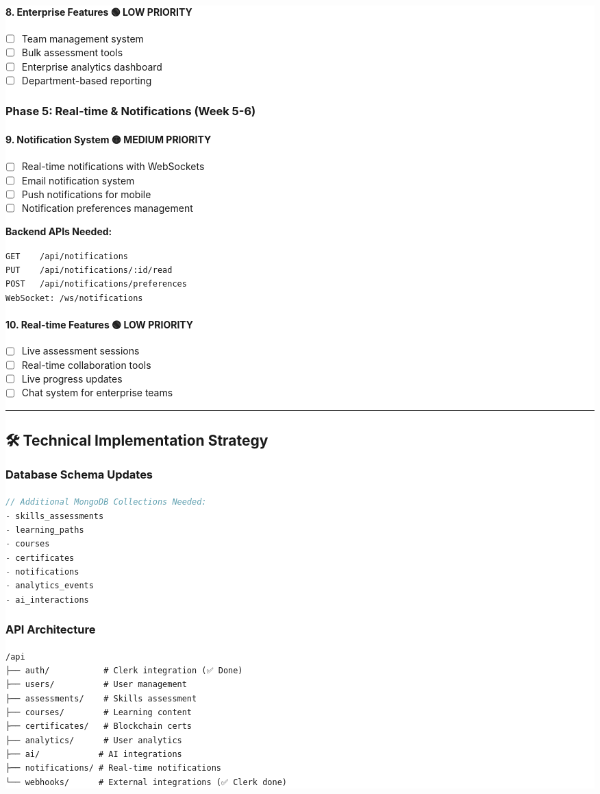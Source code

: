 #### 8. **Enterprise Features** 🟢 LOW PRIORITY
- [ ] Team management system
- [ ] Bulk assessment tools
- [ ] Enterprise analytics dashboard
- [ ] Department-based reporting

### **Phase 5: Real-time & Notifications (Week 5-6)**

#### 9. **Notification System** 🟡 MEDIUM PRIORITY
- [ ] Real-time notifications with WebSockets
- [ ] Email notification system
- [ ] Push notifications for mobile
- [ ] Notification preferences management

**Backend APIs Needed:**
```
GET    /api/notifications
PUT    /api/notifications/:id/read
POST   /api/notifications/preferences
WebSocket: /ws/notifications
```

#### 10. **Real-time Features** 🟢 LOW PRIORITY
- [ ] Live assessment sessions
- [ ] Real-time collaboration tools
- [ ] Live progress updates
- [ ] Chat system for enterprise teams

---

## 🛠 Technical Implementation Strategy

### **Database Schema Updates**
```javascript
// Additional MongoDB Collections Needed:
- skills_assessments
- learning_paths
- courses
- certificates
- notifications
- analytics_events
- ai_interactions
```

### **API Architecture**
```
/api
├── auth/           # Clerk integration (✅ Done)
├── users/          # User management
├── assessments/    # Skills assessment
├── courses/        # Learning content
├── certificates/   # Blockchain certs
├── analytics/      # User analytics
├── ai/            # AI integrations
├── notifications/ # Real-time notifications
└── webhooks/      # External integrations (✅ Clerk done)
```
